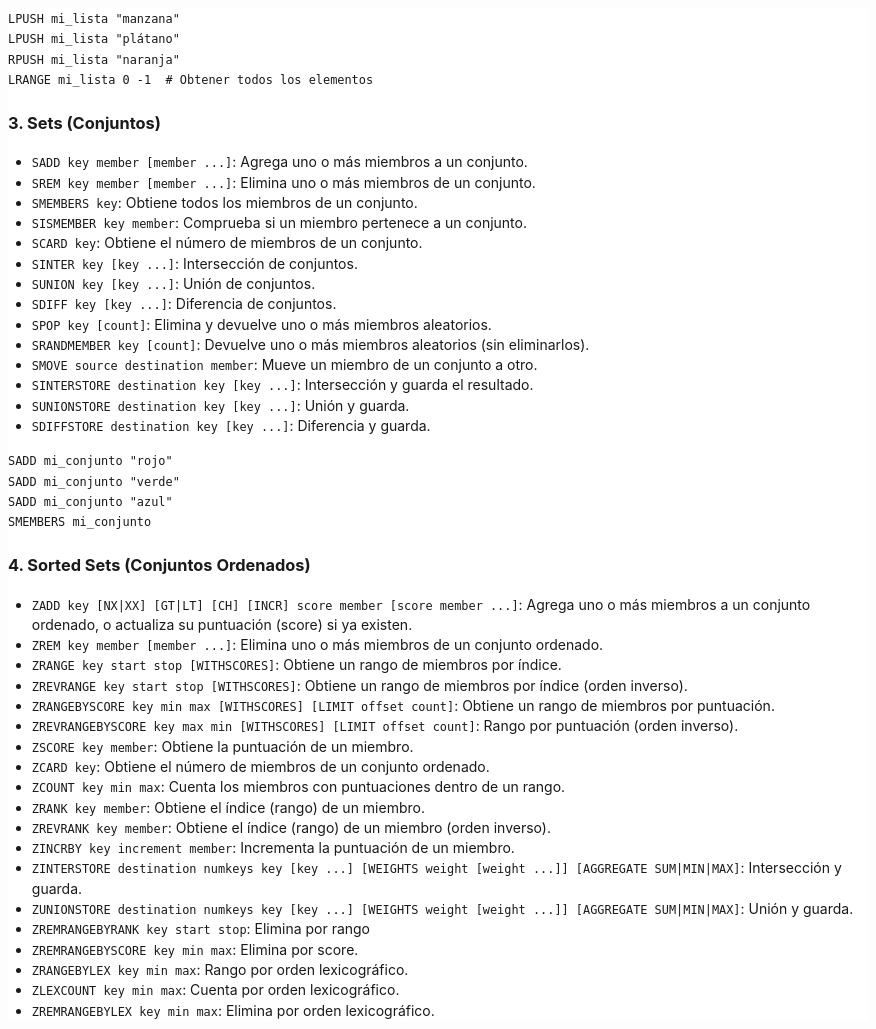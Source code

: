 ```
LPUSH mi_lista "manzana"
LPUSH mi_lista "plátano"
RPUSH mi_lista "naranja"
LRANGE mi_lista 0 -1  # Obtener todos los elementos
```

### 3. Sets (Conjuntos)

*   `SADD key member [member ...]`: Agrega uno o más miembros a un conjunto.
*   `SREM key member [member ...]`: Elimina uno o más miembros de un conjunto.
*   `SMEMBERS key`: Obtiene todos los miembros de un conjunto.
*   `SISMEMBER key member`: Comprueba si un miembro pertenece a un conjunto.
*   `SCARD key`: Obtiene el número de miembros de un conjunto.
*   `SINTER key [key ...]`: Intersección de conjuntos.
*   `SUNION key [key ...]`: Unión de conjuntos.
*   `SDIFF key [key ...]`: Diferencia de conjuntos.
*   `SPOP key [count]`: Elimina y devuelve uno o más miembros aleatorios.
*   `SRANDMEMBER key [count]`: Devuelve uno o más miembros aleatorios (sin eliminarlos).
* `SMOVE source destination member`: Mueve un miembro de un conjunto a otro.
* `SINTERSTORE destination key [key ...]`: Intersección y guarda el resultado.
* `SUNIONSTORE destination key [key ...]`: Unión y guarda.
* `SDIFFSTORE destination key [key ...]`: Diferencia y guarda.

```
SADD mi_conjunto "rojo"
SADD mi_conjunto "verde"
SADD mi_conjunto "azul"
SMEMBERS mi_conjunto
```

### 4. Sorted Sets (Conjuntos Ordenados)

*   `ZADD key [NX|XX] [GT|LT] [CH] [INCR] score member [score member ...]`: Agrega uno o más miembros a un conjunto ordenado, o actualiza su puntuación (score) si ya existen.
*   `ZREM key member [member ...]`: Elimina uno o más miembros de un conjunto ordenado.
*   `ZRANGE key start stop [WITHSCORES]`: Obtiene un rango de miembros por índice.
*   `ZREVRANGE key start stop [WITHSCORES]`: Obtiene un rango de miembros por índice (orden inverso).
*   `ZRANGEBYSCORE key min max [WITHSCORES] [LIMIT offset count]`: Obtiene un rango de miembros por puntuación.
*   `ZREVRANGEBYSCORE key max min [WITHSCORES] [LIMIT offset count]`:  Rango por puntuación (orden inverso).
*   `ZSCORE key member`: Obtiene la puntuación de un miembro.
*   `ZCARD key`: Obtiene el número de miembros de un conjunto ordenado.
*   `ZCOUNT key min max`: Cuenta los miembros con puntuaciones dentro de un rango.
*   `ZRANK key member`: Obtiene el índice (rango) de un miembro.
*   `ZREVRANK key member`: Obtiene el índice (rango) de un miembro (orden inverso).
*   `ZINCRBY key increment member`: Incrementa la puntuación de un miembro.
* `ZINTERSTORE destination numkeys key [key ...] [WEIGHTS weight [weight ...]] [AGGREGATE SUM|MIN|MAX]`: Intersección y guarda.
* `ZUNIONSTORE destination numkeys key [key ...] [WEIGHTS weight [weight ...]] [AGGREGATE SUM|MIN|MAX]`: Unión y guarda.
* `ZREMRANGEBYRANK key start stop`: Elimina por rango
* `ZREMRANGEBYSCORE key min max`: Elimina por score.
* `ZRANGEBYLEX key min max`: Rango por orden lexicográfico.
* `ZLEXCOUNT key min max`: Cuenta por orden lexicográfico.
* `ZREMRANGEBYLEX key min max`: Elimina por orden lexicográfico.
